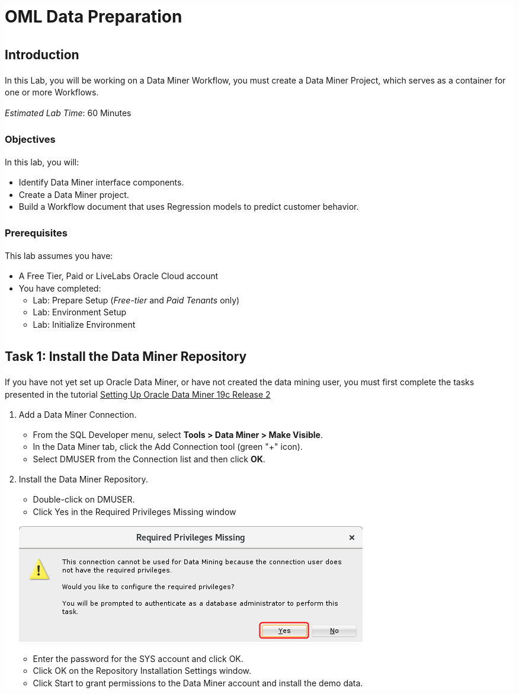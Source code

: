 # OML Data Preparation 

## Introduction
In this Lab, you will be working on a Data Miner Workflow, you must create a Data Miner Project, which serves as a container for one or more Workflows.

*Estimated Lab Time*: 60 Minutes

### Objectives
In this lab, you will:
* Identify Data Miner interface components.
* Create a Data Miner project.
* Build a Workflow document that uses Regression models to predict customer behavior.

### Prerequisites
This lab assumes you have:
- A Free Tier, Paid or LiveLabs Oracle Cloud account
- You have completed:
    - Lab: Prepare Setup (*Free-tier* and *Paid Tenants* only)
    - Lab: Environment Setup
    - Lab: Initialize Environment

## Task 1: Install the Data Miner Repository

If you have not yet set up Oracle Data Miner, or have not created the data mining user, you must first complete the tasks presented in the tutorial [Setting Up Oracle Data Miner 19c Release 2](https://docs.oracle.com/en/database/oracle/oracle-database/19/tutorial-install-dm-repo/)

1. Add a Data Miner Connection.
    - From the SQL Developer menu, select **Tools > Data Miner > Make Visible**.
    - In the Data Miner tab, click the Add Connection tool (green "+" icon).
    - Select DMUSER from the Connection list and then click **OK**.

2. Install the Data Miner Repository.
    - Double-click on DMUSER.
    - Click Yes in the Required Privileges Missing window

    ![](./images/required-privileges-missing.png " ")

    - Enter the password for the SYS account and click OK.
    - Click OK on the Repository Installation Settings window.
    - Click Start to grant permissions to the Data Miner account and install the demo data.
